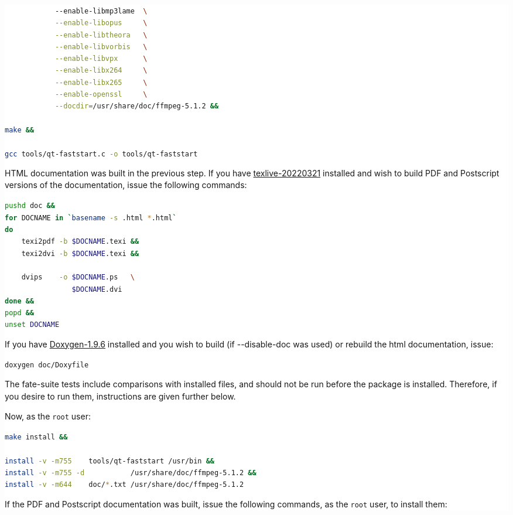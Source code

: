 ```bash
            --enable-libmp3lame  \
            --enable-libopus     \
            --enable-libtheora   \
            --enable-libvorbis   \
            --enable-libvpx      \
            --enable-libx264     \
            --enable-libx265     \
            --enable-openssl     \
            --docdir=/usr/share/doc/ffmpeg-5.1.2 &&

make &&

gcc tools/qt-faststart.c -o tools/qt-faststart
```

HTML documentation was built in the previous step. If you have [texlive-20220321](51.Typesetting.md#513-texlive-20220321-source) installed and wish to build PDF and Postscript versions of the documentation, issue the following commands:

```bash
pushd doc &&
for DOCNAME in `basename -s .html *.html`
do
    texi2pdf -b $DOCNAME.texi &&
    texi2dvi -b $DOCNAME.texi &&

    dvips    -o $DOCNAME.ps   \
                $DOCNAME.dvi
done &&
popd &&
unset DOCNAME
```

If you have [Doxygen-1.9.6](13.Programming.md#135-doxygen-196) installed and you wish to build (if --disable-doc was used) or rebuild the html documentation, issue:

```bash
doxygen doc/Doxyfile
```

The fate-suite tests include comparisons with installed files, and should not be run before the package is installed. Therefore, if you desire to run them, instructions are given further below.

Now, as the `root` user:

```bash
make install &&

install -v -m755    tools/qt-faststart /usr/bin &&
install -v -m755 -d           /usr/share/doc/ffmpeg-5.1.2 &&
install -v -m644    doc/*.txt /usr/share/doc/ffmpeg-5.1.2
```

If the PDF and Postscript documentation was built, issue the following commands, as the `root` user, to install them:
